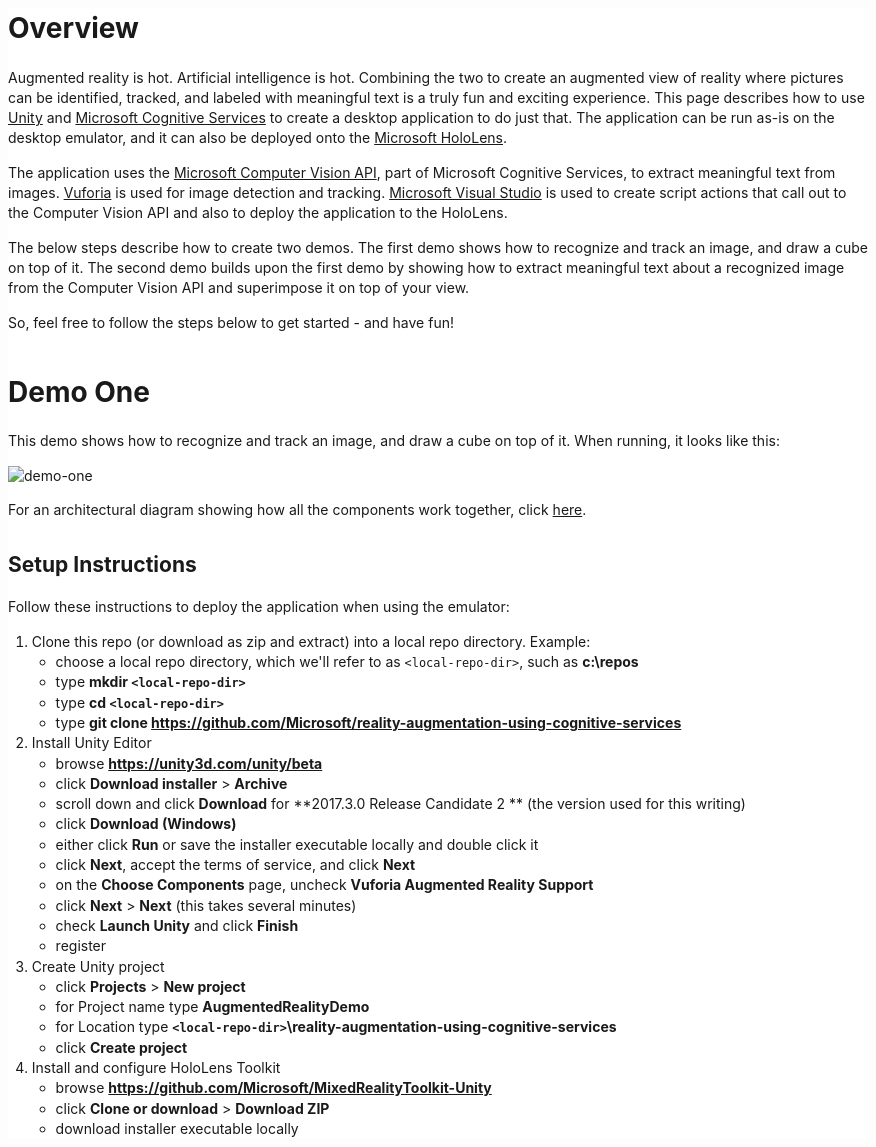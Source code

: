 # Overview

Augmented reality is hot. Artificial intelligence is hot. Combining the two to create an augmented view of reality where pictures can be identified, tracked, and labeled with meaningful text is a truly fun and exciting experience. This page describes how to use [Unity](https://unity3d.com/unity/beta) and [Microsoft Cognitive Services](https://azure.microsoft.com/en-us/services/cognitive-services/) to create a desktop application to do just that. The application can be run as-is on the desktop emulator, and it can also be deployed onto the [Microsoft HoloLens](https://www.microsoft.com/en-us/hololens).

The application uses the [Microsoft Computer Vision API](https://azure.microsoft.com/en-us/services/cognitive-services/computer-vision/), part of Microsoft Cognitive Services, to extract meaningful text from images. [Vuforia](https://library.vuforia.com/articles/Training/Object-Recognition) is used for image detection and tracking. [Microsoft Visual Studio](https://www.visualstudio.com/) is used to create script actions that call out to the Computer Vision API and also to deploy the application to the HoloLens.

The below steps describe how to create two demos. The first demo shows how to recognize and track an image, and draw a cube on top of it. The second demo builds upon the first demo by showing how to extract meaningful text about a recognized image from the Computer Vision API and superimpose it on top of your view.

So, feel free to follow the steps below to get started  - and have fun!

# Demo One

This demo shows how to recognize and track an image, and draw a cube on top of it. When running, it looks like this:

![demo-one](https://github.com/Microsoft/reality-augmentation-using-cognitive-services/blob/master/setup/images/demo-1-running.png)

For an architectural diagram showing how all the components work together, click [here](https://github.com/Microsoft/reality-augmentation-using-cognitive-services/blob/master/demo-1-architecture.md).

## Setup Instructions

Follow these instructions to deploy the application when using the emulator:

1. Clone this repo (or download as zip and extract) into a local repo directory. Example:
   - choose a local repo directory, which we'll refer to as `<local-repo-dir>`, such as **c:\repos**
   - type **mkdir `<local-repo-dir>`**
   - type **cd `<local-repo-dir>`**
   - type **git clone https://github.com/Microsoft/reality-augmentation-using-cognitive-services**
1. Install Unity Editor
   - browse **https://unity3d.com/unity/beta**
   - click **Download installer** > **Archive**
   - scroll down and click **Download** for **2017.3.0 Release Candidate 2 ** (the version used for this writing)
   - click **Download (Windows)**
   - either click **Run** or save the installer executable locally and double click it
   - click **Next**, accept the terms of service, and click **Next**
   - on the **Choose Components** page, uncheck **Vuforia Augmented Reality Support**
   - click **Next** > **Next** (this takes several minutes)
   - check **Launch Unity** and click **Finish**
   - register
1. Create Unity project
   - click **Projects** > **New project**
   - for Project name type **AugmentedRealityDemo**
   - for Location type **`<local-repo-dir>`\reality-augmentation-using-cognitive-services**
   - click **Create project**
1. Install and configure HoloLens Toolkit
   - browse **https://github.com/Microsoft/MixedRealityToolkit-Unity**
   - click **Clone or download** > **Download ZIP**
   - download installer executable locally